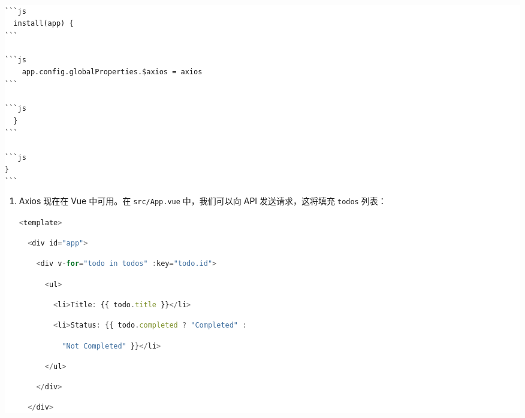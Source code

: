     ```js
      install(app) {
    ```

    ```js
        app.config.globalProperties.$axios = axios
    ```

    ```js
      }
    ```

    ```js
    }
    ```

1.  Axios 现在在 Vue 中可用。在 `src/App.vue` 中，我们可以向 API 发送请求，这将填充 `todos` 列表：

    ```js
    <template>
    ```

    ```js
      <div id="app">
    ```

    ```js
        <div v-for="todo in todos" :key="todo.id">
    ```

    ```js
          <ul>
    ```

    ```js
            <li>Title: {{ todo.title }}</li>
    ```

    ```js
            <li>Status: {{ todo.completed ? "Completed" :
    ```

    ```js
              "Not Completed" }}</li>
    ```

    ```js
          </ul>
    ```

    ```js
        </div>
    ```

    ```js
      </div>
    ```
